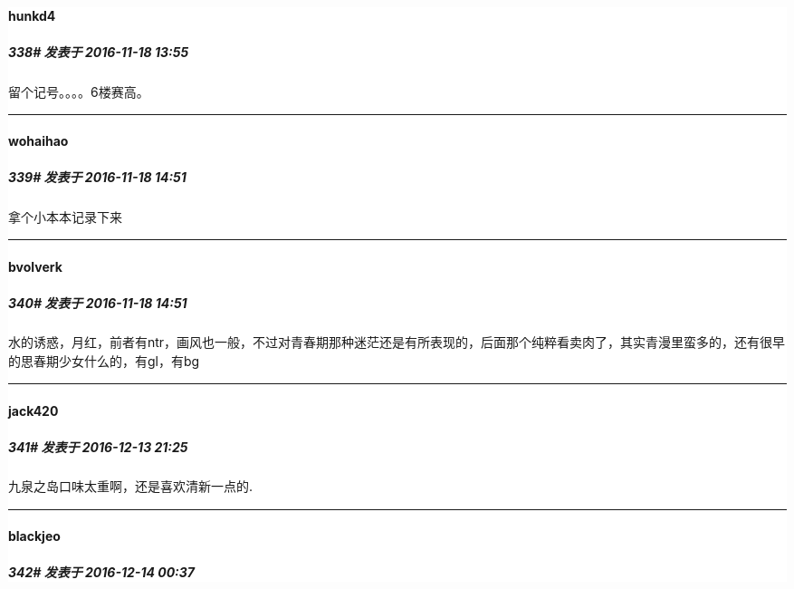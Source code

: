 ####  hunkd4  
##### 338#       发表于 2016-11-18 13:55




留个记号。。。。6楼赛高。







*****

####  wohaihao  
##### 339#       发表于 2016-11-18 14:51




拿个小本本记录下来







*****

####  bvolverk  
##### 340#       发表于 2016-11-18 14:51




水的诱惑，月红，前者有ntr，画风也一般，不过对青春期那种迷茫还是有所表现的，后面那个纯粹看卖肉了，其实青漫里蛮多的，还有很早的思春期少女什么的，有gl，有bg







*****

####  jack420  
##### 341#       发表于 2016-12-13 21:25




九泉之岛口味太重啊，还是喜欢清新一点的.







*****

####  blackjeo  
##### 342#       发表于 2016-12-14 00:37



